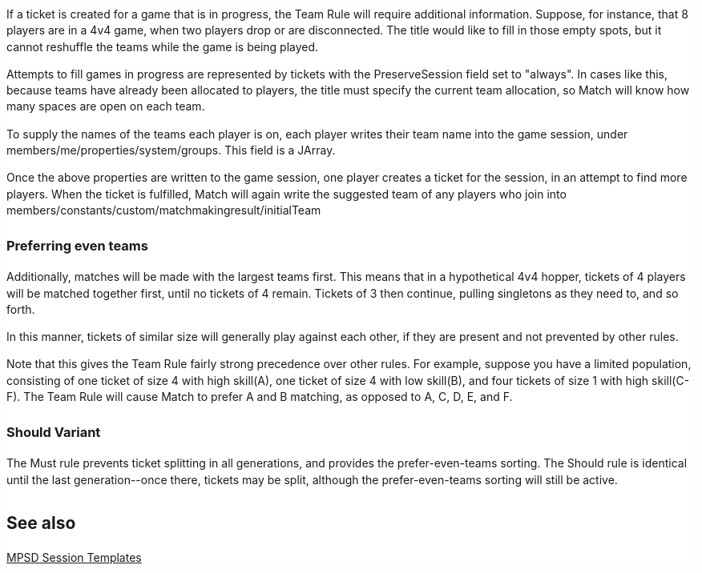 If a ticket is created for a game that is in progress, the Team Rule will require additional information.
Suppose, for instance, that 8 players are in a 4v4 game, when two players drop or are disconnected.
The title would like to fill in those empty spots, but it cannot reshuffle the teams while the game is being played.

Attempts to fill games in progress are represented by tickets with the PreserveSession field set to "always".
In cases like this, because teams have already been allocated to players, the title must specify the current team allocation, so Match will know how many spaces are open on each team.

To supply the names of the teams each player is on, each player writes their team name into the game session, under members/me/properties/system/groups.
This field is a JArray.

Once the above properties are written to the game session, one player creates a ticket for the session, in an attempt to find more players.
When the ticket is fulfilled, Match will again write the suggested team of any players who join into members/constants/custom/matchmakingresult/initialTeam


### Preferring even teams
Additionally, matches will be made with the largest teams first.
This means that in a hypothetical 4v4 hopper, tickets of 4 players will be matched together first, until no tickets of 4 remain.
Tickets of 3 then continue, pulling singletons as they need to, and so forth.

In this manner, tickets of similar size will generally play against each other, if they are present and not prevented by other rules.

Note that this gives the Team Rule fairly strong precedence over other rules.
For example, suppose you have a limited population, consisting of one ticket of size 4 with high skill(A), one ticket of size 4 with low skill(B), and four tickets of size 1 with high skill(C-F).
The Team Rule will cause Match to prefer A and B matching, as opposed to A, C, D, E, and F.


### Should Variant
The Must rule prevents ticket splitting in all generations, and provides the prefer-even-teams sorting.
The Should rule is identical until the last generation--once there, tickets may be split, although the prefer-even-teams sorting will still be active.

## See also
[MPSD Session Templates](../multiplayer-appendix/multiplayer-session-directory.md)

